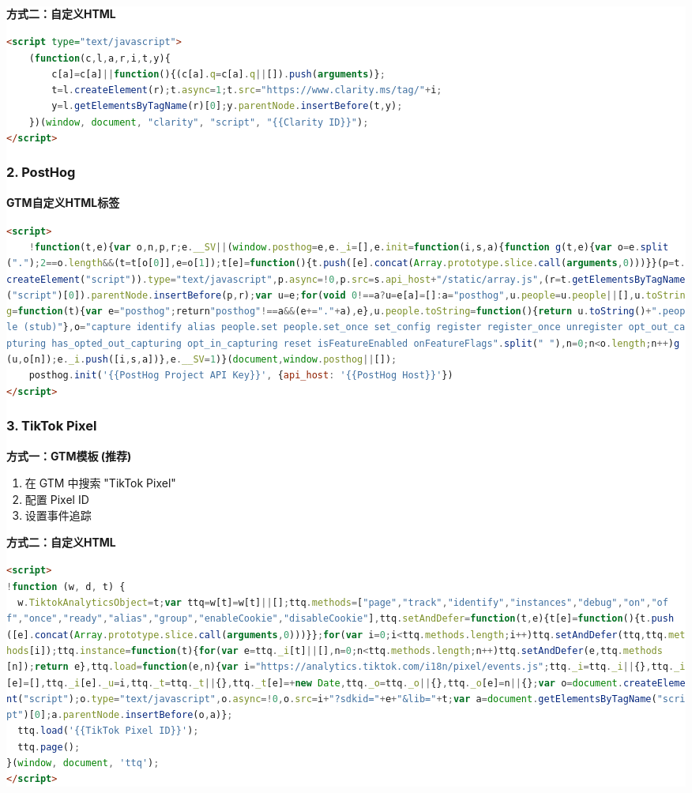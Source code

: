**方式二：自定义HTML**

```html
<script type="text/javascript">
    (function(c,l,a,r,i,t,y){
        c[a]=c[a]||function(){(c[a].q=c[a].q||[]).push(arguments)};
        t=l.createElement(r);t.async=1;t.src="https://www.clarity.ms/tag/"+i;
        y=l.getElementsByTagName(r)[0];y.parentNode.insertBefore(t,y);
    })(window, document, "clarity", "script", "{{Clarity ID}}");
</script>
```

### 2. PostHog

**GTM自定义HTML标签**

```html
<script>
    !function(t,e){var o,n,p,r;e.__SV||(window.posthog=e,e._i=[],e.init=function(i,s,a){function g(t,e){var o=e.split(".");2==o.length&&(t=t[o[0]],e=o[1]);t[e]=function(){t.push([e].concat(Array.prototype.slice.call(arguments,0)))}}(p=t.createElement("script")).type="text/javascript",p.async=!0,p.src=s.api_host+"/static/array.js",(r=t.getElementsByTagName("script")[0]).parentNode.insertBefore(p,r);var u=e;for(void 0!==a?u=e[a]=[]:a="posthog",u.people=u.people||[],u.toString=function(t){var e="posthog";return"posthog"!==a&&(e+="."+a),e},u.people.toString=function(){return u.toString()+".people (stub)"},o="capture identify alias people.set people.set_once set_config register register_once unregister opt_out_capturing has_opted_out_capturing opt_in_capturing reset isFeatureEnabled onFeatureFlags".split(" "),n=0;n<o.length;n++)g(u,o[n]);e._i.push([i,s,a])},e.__SV=1)}(document,window.posthog||[]);
    posthog.init('{{PostHog Project API Key}}', {api_host: '{{PostHog Host}}'})
</script>
```

### 3. TikTok Pixel

**方式一：GTM模板 (推荐)**

1. 在 GTM 中搜索 "TikTok Pixel"
2. 配置 Pixel ID
3. 设置事件追踪

**方式二：自定义HTML**

```html
<script>
!function (w, d, t) {
  w.TiktokAnalyticsObject=t;var ttq=w[t]=w[t]||[];ttq.methods=["page","track","identify","instances","debug","on","off","once","ready","alias","group","enableCookie","disableCookie"],ttq.setAndDefer=function(t,e){t[e]=function(){t.push([e].concat(Array.prototype.slice.call(arguments,0)))}};for(var i=0;i<ttq.methods.length;i++)ttq.setAndDefer(ttq,ttq.methods[i]);ttq.instance=function(t){for(var e=ttq._i[t]||[],n=0;n<ttq.methods.length;n++)ttq.setAndDefer(e,ttq.methods[n]);return e},ttq.load=function(e,n){var i="https://analytics.tiktok.com/i18n/pixel/events.js";ttq._i=ttq._i||{},ttq._i[e]=[],ttq._i[e]._u=i,ttq._t=ttq._t||{},ttq._t[e]=+new Date,ttq._o=ttq._o||{},ttq._o[e]=n||{};var o=document.createElement("script");o.type="text/javascript",o.async=!0,o.src=i+"?sdkid="+e+"&lib="+t;var a=document.getElementsByTagName("script")[0];a.parentNode.insertBefore(o,a)};
  ttq.load('{{TikTok Pixel ID}}');
  ttq.page();
}(window, document, 'ttq');
</script>
```
